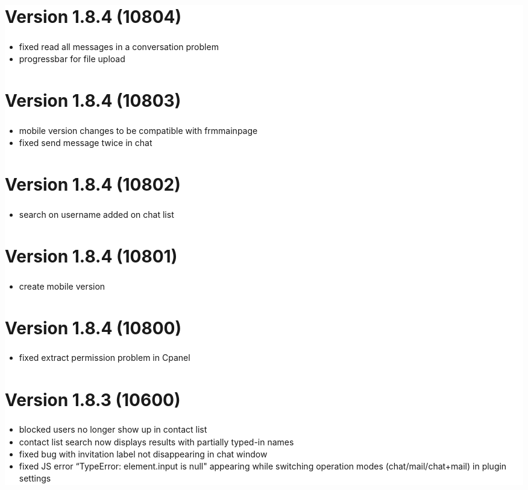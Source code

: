 # Version 1.8.4 (10804)
- fixed read all messages in a conversation problem
- progressbar for file upload

# Version 1.8.4 (10803)
- mobile version changes to be compatible with frmmainpage
- fixed send message twice in chat

# Version 1.8.4 (10802)
- search on username added on chat list

# Version 1.8.4 (10801)
- create mobile version

# Version 1.8.4 (10800)
- fixed extract permission problem in Cpanel

# Version 1.8.3 (10600)
- blocked users no longer show up in contact list
- contact list search now displays results with partially typed-in names
- fixed bug with invitation label not disappearing in chat window
- fixed JS error “TypeError: element.input is null" appearing while switching operation modes (chat/mail/chat+mail) in plugin settings